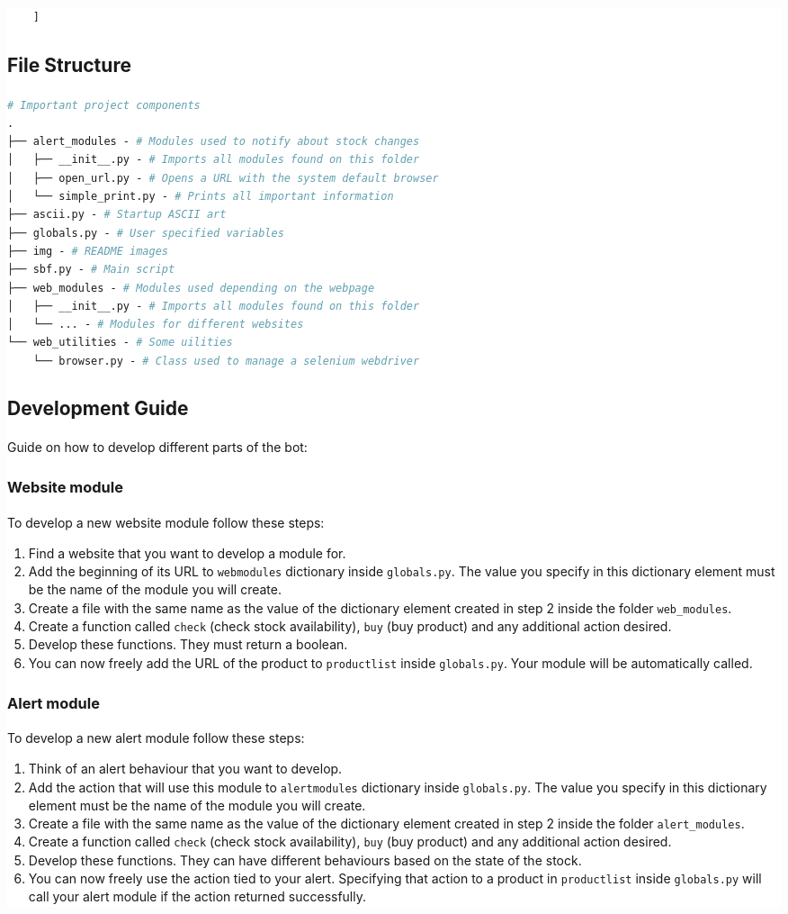 ```python
    ]
```

## File Structure

```graphql
# Important project components
.
├── alert_modules - # Modules used to notify about stock changes
│   ├── __init__.py - # Imports all modules found on this folder
│   ├── open_url.py - # Opens a URL with the system default browser
│   └── simple_print.py - # Prints all important information
├── ascii.py - # Startup ASCII art
├── globals.py - # User specified variables
├── img - # README images
├── sbf.py - # Main script
├── web_modules - # Modules used depending on the webpage
│   ├── __init__.py - # Imports all modules found on this folder
│   └── ... - # Modules for different websites
└── web_utilities - # Some uilities
    └── browser.py - # Class used to manage a selenium webdriver
```

## Development Guide

Guide on how to develop different parts of the bot:

### Website module

To develop a new website module follow these steps:

1. Find a website that you want to develop a module for.
2. Add the beginning of its URL to `webmodules` dictionary inside `globals.py`. The value you specify in this dictionary element must be the name of the module you will create.
3. Create a file with the same name as the value of the dictionary element created in step 2 inside the folder `web_modules`.
4. Create a function called `check` (check stock availability), `buy` (buy product) and any additional action desired.
5. Develop these functions. They must return a boolean.
6. You can now freely add the URL of the product to `productlist` inside `globals.py`. Your module will be automatically called.

### Alert module

To develop a new alert module follow these steps:

1. Think of an alert behaviour that you want to develop.
2. Add the action that will use this module to `alertmodules` dictionary inside `globals.py`. The value you specify in this dictionary element must be the name of the module you will create.
3. Create a file with the same name as the value of the dictionary element created in step 2 inside the folder `alert_modules`.
4. Create a function called `check` (check stock availability), `buy` (buy product) and any additional action desired.
5. Develop these functions. They can have different behaviours based on the state of the stock.
6. You can now freely use the action tied to your alert. Specifying that action to a product in `productlist` inside `globals.py` will call your alert module if the action returned successfully.
